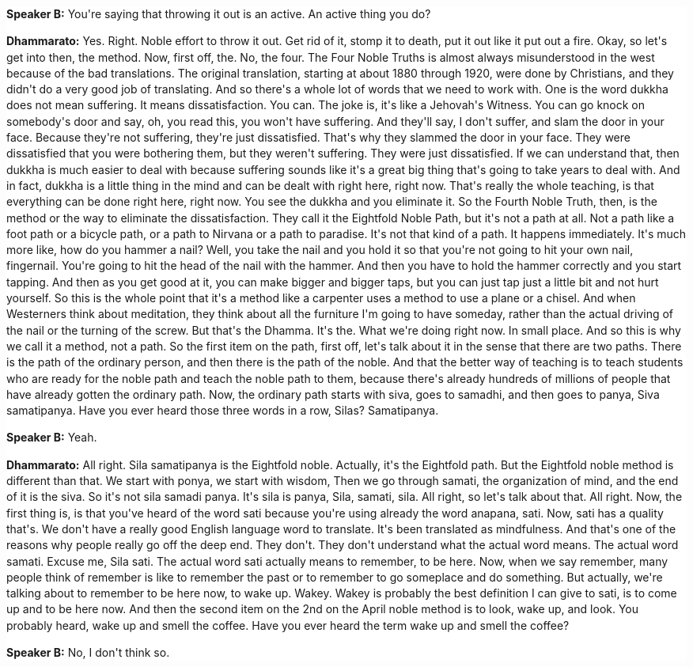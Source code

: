 **Speaker B:** You're saying that throwing it out is an active. An active thing you do?

**Dhammarato:** Yes. Right. Noble effort to throw it out. Get rid of it, stomp it to death, put it out like it put out a fire. Okay, so let's get into then, the method. Now, first off, the. No, the four. The Four Noble Truths is almost always misunderstood in the west because of the bad translations. The original translation, starting at about 1880 through 1920, were done by Christians, and they didn't do a very good job of translating. And so there's a whole lot of words that we need to work with. One is the word dukkha does not mean suffering. It means dissatisfaction. You can. The joke is, it's like a Jehovah's Witness. You can go knock on somebody's door and say, oh, you read this, you won't have suffering. And they'll say, I don't suffer, and slam the door in your face. Because they're not suffering, they're just dissatisfied. That's why they slammed the door in your face. They were dissatisfied that you were bothering them, but they weren't suffering. They were just dissatisfied. If we can understand that, then dukkha is much easier to deal with because suffering sounds like it's a great big thing that's going to take years to deal with. And in fact, dukkha is a little thing in the mind and can be dealt with right here, right now. That's really the whole teaching, is that everything can be done right here, right now. You see the dukkha and you eliminate it. So the Fourth Noble Truth, then, is the method or the way to eliminate the dissatisfaction. They call it the Eightfold Noble Path, but it's not a path at all. Not a path like a foot path or a bicycle path, or a path to Nirvana or a path to paradise. It's not that kind of a path. It happens immediately. It's much more like, how do you hammer a nail? Well, you take the nail and you hold it so that you're not going to hit your own nail, fingernail. You're going to hit the head of the nail with the hammer. And then you have to hold the hammer correctly and you start tapping. And then as you get good at it, you can make bigger and bigger taps, but you can just tap just a little bit and not hurt yourself. So this is the whole point that it's a method like a carpenter uses a method to use a plane or a chisel. And when Westerners think about meditation, they think about all the furniture I'm going to have someday, rather than the actual driving of the nail or the turning of the screw. But that's the Dhamma. It's the. What we're doing right now. In small place. And so this is why we call it a method, not a path. So the first item on the path, first off, let's talk about it in the sense that there are two paths. There is the path of the ordinary person, and then there is the path of the noble. And that the better way of teaching is to teach students who are ready for the noble path and teach the noble path to them, because there's already hundreds of millions of people that have already gotten the ordinary path. Now, the ordinary path starts with siva, goes to samadhi, and then goes to panya, Siva samatipanya. Have you ever heard those three words in a row, Silas? Samatipanya.

**Speaker B:** Yeah.

**Dhammarato:** All right. Sila samatipanya is the Eightfold noble. Actually, it's the Eightfold path. But the Eightfold noble method is different than that. We start with ponya, we start with wisdom, Then we go through samati, the organization of mind, and the end of it is the siva. So it's not sila samadi panya. It's sila is panya, Sila, samati, sila. All right, so let's talk about that. All right. Now, the first thing is, is that you've heard of the word sati because you're using already the word anapana, sati. Now, sati has a quality that's. We don't have a really good English language word to translate. It's been translated as mindfulness. And that's one of the reasons why people really go off the deep end. They don't. They don't understand what the actual word means. The actual word samati. Excuse me, Sila sati. The actual word sati actually means to remember, to be here. Now, when we say remember, many people think of remember is like to remember the past or to remember to go someplace and do something. But actually, we're talking about to remember to be here now, to wake up. Wakey. Wakey is probably the best definition I can give to sati, is to come up and to be here now. And then the second item on the 2nd on the April noble method is to look, wake up, and look. You probably heard, wake up and smell the coffee. Have you ever heard the term wake up and smell the coffee?

**Speaker B:** No, I don't think so.
